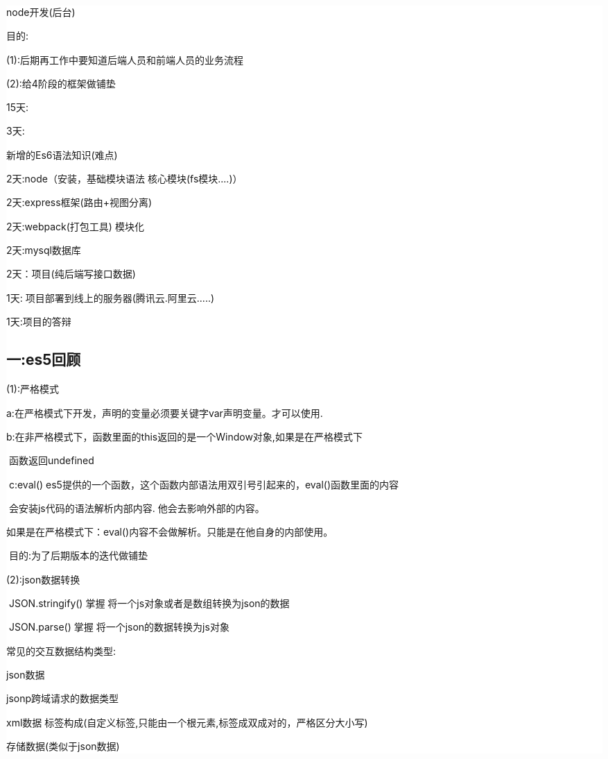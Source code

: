 node开发(后台)

目的: 

(1):后期再工作中要知道后端人员和前端人员的业务流程

(2):给4阶段的框架做铺垫

15天:

3天:

新增的Es6语法知识(难点)

2天:node（安装，基础模块语法  核心模块(fs模块....)）

2天:express框架(路由+视图分离)

2天:webpack(打包工具)   模块化

2天:mysql数据库

2天：项目(纯后端写接口数据)

1天:  项目部署到线上的服务器(腾讯云.阿里云.....)

1天:项目的答辩



## 一:es5回顾

(1):严格模式

​     a:在严格模式下开发，声明的变量必须要关键字var声明变量。才可以使用.

​     b:在非严格模式下，函数里面的this返回的是一个Window对象,如果是在严格模式下

​        函数返回undefined

​     c:eval()  es5提供的一个函数，这个函数内部语法用双引号引起来的，eval()函数里面的内容

​        会安装js代码的语法解析内部内容.  他会去影响外部的内容。

​        如果是在严格模式下：eval()内容不会做解析。只能是在他自身的内部使用。

​     目的:为了后期版本的迭代做铺垫



(2):json数据转换

​    JSON.stringify()     掌握  将一个js对象或者是数组转换为json的数据

​    JSON.parse()         掌握  将一个json的数据转换为js对象

   常见的交互数据结构类型:

   json数据

   jsonp跨域请求的数据类型

   xml数据  标签构成(自定义标签,只能由一个根元素,标签成双成对的，严格区分大小写)

  存储数据(类似于json数据)

